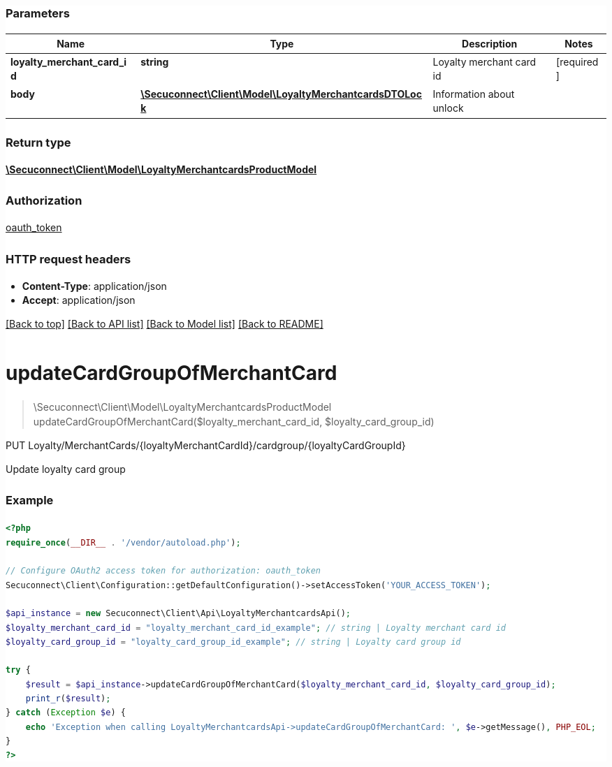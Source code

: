 ### Parameters

Name | Type | Description  | Notes
------------- | ------------- | ------------- | -------------
 **loyalty_merchant_card_id** | **string**| Loyalty merchant card id | [required]
 **body** | [**\Secuconnect\Client\Model\LoyaltyMerchantcardsDTOLock**](../Model/LoyaltyMerchantcardsDTOLock.md)| Information about unlock |

### Return type

[**\Secuconnect\Client\Model\LoyaltyMerchantcardsProductModel**](../Model/LoyaltyMerchantcardsProductModel.md)

### Authorization

[oauth_token](../../README.md#oauth_token)

### HTTP request headers

 - **Content-Type**: application/json
 - **Accept**: application/json

[[Back to top]](#) [[Back to API list]](../../README.md#documentation-for-api-endpoints) [[Back to Model list]](../../README.md#documentation-for-models) [[Back to README]](../../README.md)

# **updateCardGroupOfMerchantCard**
> \Secuconnect\Client\Model\LoyaltyMerchantcardsProductModel updateCardGroupOfMerchantCard($loyalty_merchant_card_id, $loyalty_card_group_id)

PUT Loyalty/MerchantCards/{loyaltyMerchantCardId}/cardgroup/{loyaltyCardGroupId}

Update loyalty card group

### Example
```php
<?php
require_once(__DIR__ . '/vendor/autoload.php');

// Configure OAuth2 access token for authorization: oauth_token
Secuconnect\Client\Configuration::getDefaultConfiguration()->setAccessToken('YOUR_ACCESS_TOKEN');

$api_instance = new Secuconnect\Client\Api\LoyaltyMerchantcardsApi();
$loyalty_merchant_card_id = "loyalty_merchant_card_id_example"; // string | Loyalty merchant card id
$loyalty_card_group_id = "loyalty_card_group_id_example"; // string | Loyalty card group id

try {
    $result = $api_instance->updateCardGroupOfMerchantCard($loyalty_merchant_card_id, $loyalty_card_group_id);
    print_r($result);
} catch (Exception $e) {
    echo 'Exception when calling LoyaltyMerchantcardsApi->updateCardGroupOfMerchantCard: ', $e->getMessage(), PHP_EOL;
}
?>
```
